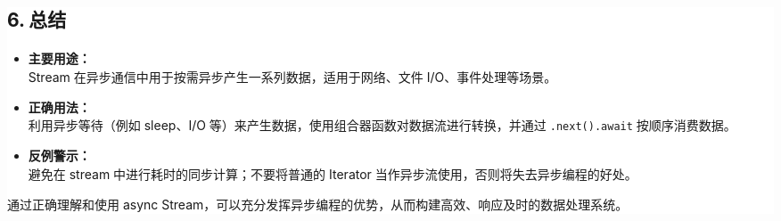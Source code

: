 
## 6. 总结

- **主要用途：**  
  Stream 在异步通信中用于按需异步产生一系列数据，适用于网络、文件 I/O、事件处理等场景。

- **正确用法：**  
  利用异步等待（例如 sleep、I/O 等）来产生数据，使用组合器函数对数据流进行转换，并通过 `.next().await` 按顺序消费数据。

- **反例警示：**  
  避免在 stream 中进行耗时的同步计算；不要将普通的 Iterator 当作异步流使用，否则将失去异步编程的好处。

通过正确理解和使用 async Stream，可以充分发挥异步编程的优势，从而构建高效、响应及时的数据处理系统。
